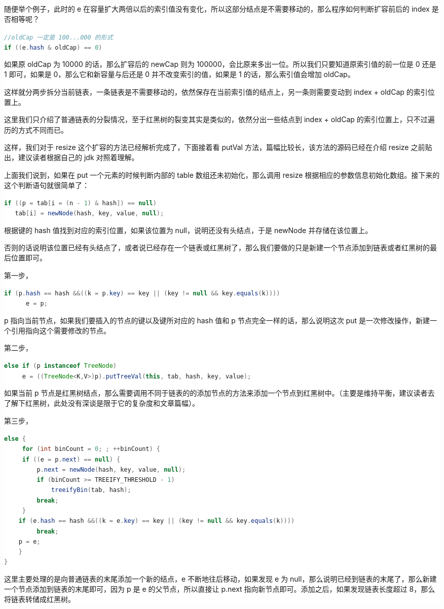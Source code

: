 随便举个例子，此时的 e 在容量扩大两倍以后的索引值没有变化，所以这部分结点是不需要移动的，那么程序如何判断扩容前后的 index 是否相等呢？

```java
//oldCap 一定是 100...000 的形式
if ((e.hash & oldCap) == 0)
```
如果原 oldCap 为 10000 的话，那么扩容后的 newCap 则为 100000，会比原来多出一位。所以我们只要知道原索引值的前一位是 0 还是 1 即可，如果是 0，那么它和新容量与后还是 0 并不改变索引的值，如果是 1 的话，那么索引值会增加 oldCap。

这样就分两步拆分当前链表，一条链表是不需要移动的，依然保存在当前索引值的结点上，另一条则需要变动到 index + oldCap 的索引位置上。

这里我们只介绍了普通链表的分裂情况，至于红黑树的裂变其实是类似的，依然分出一些结点到 index + oldCap 的索引位置上，只不过遍历的方式不同而已。

这样，我们对于 resize 这个扩容的方法已经解析完成了，下面接着看 putVal 方法，篇幅比较长，该方法的源码已经在介绍 resize 之前贴出，建议读者根据自己的 jdk 对照着理解。

上面我们说到，如果在 put 一个元素的时候判断内部的 table 数组还未初始化，那么调用 resize 根据相应的参数信息初始化数组。接下来的这个判断语句就很简单了：

```java
if ((p = tab[i = (n - 1) & hash]) == null)
   tab[i] = newNode(hash, key, value, null);
```
根据键的 hash 值找到对应的索引位置，如果该位置为 null，说明还没有头结点，于是 newNode 并存储在该位置上。

否则的话说明该位置已经有头结点了，或者说已经存在一个链表或红黑树了，那么我们要做的只是新建一个节点添加到链表或者红黑树的最后位置即可。

第一步，

```java
if (p.hash == hash &&((k = p.key) == key || (key != null && key.equals(k))))
      e = p;
```
p 指向当前节点，如果我们要插入的节点的键以及键所对应的 hash 值和 p 节点完全一样的话，那么说明这次 put 是一次修改操作，新建一个引用指向这个需要修改的节点。

第二步，

```java
else if (p instanceof TreeNode)
     e = ((TreeNode<K,V>)p).putTreeVal(this, tab, hash, key, value);
```
如果当前 p 节点是红黑树结点，那么需要调用不同于链表的的添加节点的方法来添加一个节点到红黑树中。（主要是维持平衡，建议读者去了解下红黑树，此处没有深谈是限于它的复杂度和文章篇幅）。

第三步，

```java
else {
     for (int binCount = 0; ; ++binCount) {
     if ((e = p.next) == null) {
         p.next = newNode(hash, key, value, null);
         if (binCount >= TREEIFY_THRESHOLD - 1) 
             treeifyBin(tab, hash);
         break;
     }
    if (e.hash == hash &&((k = e.key) == key || (key != null && key.equals(k))))
         break;
    p = e;
    }
}
```
这里主要处理的是向普通链表的末尾添加一个新的结点，e 不断地往后移动，如果发现 e 为 null，那么说明已经到链表的末尾了，那么新建一个节点添加到链表的末尾即可，因为 p 是 e 的父节点，所以直接让 p.next 指向新节点即可。添加之后，如果发现链表长度超过 8，那么将链表转储成红黑树。
